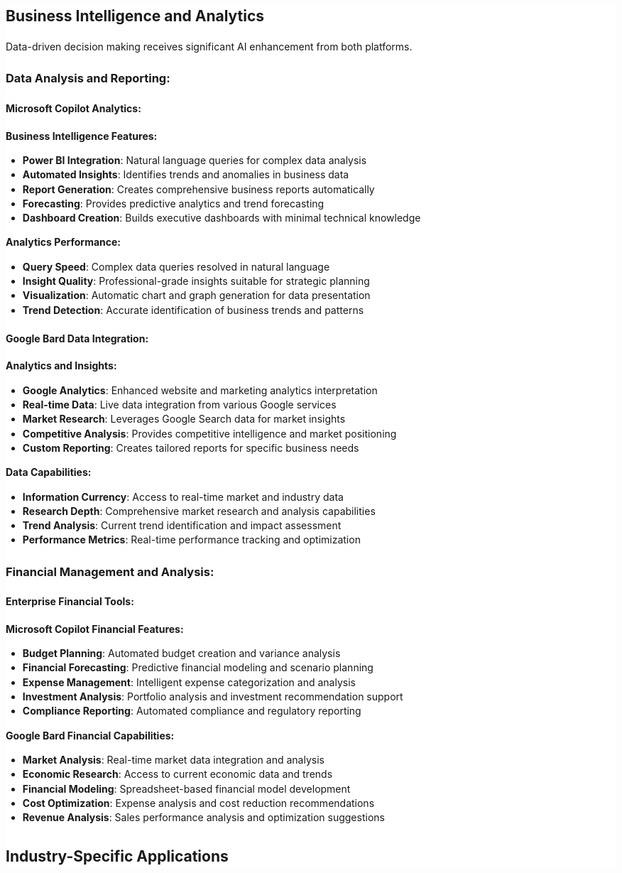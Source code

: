 ## Business Intelligence and Analytics

Data-driven decision making receives significant AI enhancement from both platforms.

### Data Analysis and Reporting:

#### Microsoft Copilot Analytics:
**Business Intelligence Features:**
- **Power BI Integration**: Natural language queries for complex data analysis
- **Automated Insights**: Identifies trends and anomalies in business data
- **Report Generation**: Creates comprehensive business reports automatically
- **Forecasting**: Provides predictive analytics and trend forecasting
- **Dashboard Creation**: Builds executive dashboards with minimal technical knowledge

**Analytics Performance:**
- **Query Speed**: Complex data queries resolved in natural language
- **Insight Quality**: Professional-grade insights suitable for strategic planning
- **Visualization**: Automatic chart and graph generation for data presentation
- **Trend Detection**: Accurate identification of business trends and patterns

#### Google Bard Data Integration:
**Analytics and Insights:**
- **Google Analytics**: Enhanced website and marketing analytics interpretation
- **Real-time Data**: Live data integration from various Google services
- **Market Research**: Leverages Google Search data for market insights
- **Competitive Analysis**: Provides competitive intelligence and market positioning
- **Custom Reporting**: Creates tailored reports for specific business needs

**Data Capabilities:**
- **Information Currency**: Access to real-time market and industry data
- **Research Depth**: Comprehensive market research and analysis capabilities
- **Trend Analysis**: Current trend identification and impact assessment
- **Performance Metrics**: Real-time performance tracking and optimization

### Financial Management and Analysis:

#### Enterprise Financial Tools:
**Microsoft Copilot Financial Features:**
- **Budget Planning**: Automated budget creation and variance analysis
- **Financial Forecasting**: Predictive financial modeling and scenario planning
- **Expense Management**: Intelligent expense categorization and analysis
- **Investment Analysis**: Portfolio analysis and investment recommendation support
- **Compliance Reporting**: Automated compliance and regulatory reporting

**Google Bard Financial Capabilities:**
- **Market Analysis**: Real-time market data integration and analysis
- **Economic Research**: Access to current economic data and trends
- **Financial Modeling**: Spreadsheet-based financial model development
- **Cost Optimization**: Expense analysis and cost reduction recommendations
- **Revenue Analysis**: Sales performance analysis and optimization suggestions

## Industry-Specific Applications

